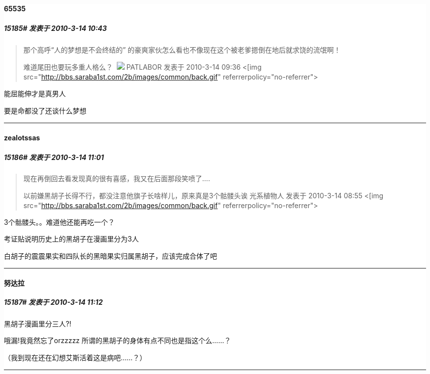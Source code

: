 ####  65535  
##### 15185#       发表于 2010-3-14 10:43



<blockquote>那个高呼“人的梦想是不会终结的” 的豪爽家伙怎么看也不像现在这个被老爹摁倒在地后就求饶的流氓啊！


难道尾田也要玩多重人格么？  <img src="https://static.saraba1st.com/image/smiley/face/32.gif" referrerpolicy="no-referrer">
PATLABOR 发表于 2010-3-14 09:36 <[img src="http://bbs.saraba1st.com/2b/images/common/back.gif" referrerpolicy="no-referrer"></blockquote>
能屈能伸才是真男人

要是命都没了还谈什么梦想







-----

####  zealotssas  
##### 15186#       发表于 2010-3-14 11:01



<blockquote>现在再倒回去看发现真的很有喜感，我又在后面那段笑喷了....

以前嫌黑胡子长得不行，都没注意他旗子长啥样儿，原来真是3个骷髅头诶
光系植物人 发表于 2010-3-14 08:55 <[img src="http://bbs.saraba1st.com/2b/images/common/back.gif" referrerpolicy="no-referrer"></blockquote>
3个骷髅头。。难道他还能再吃一个？

考证贴说明历史上的黑胡子在漫画里分为3人

白胡子的震震果实和四队长的黑暗果实归属黑胡子，应该完成合体了吧







-----

####  努达拉  
##### 15187#       发表于 2010-3-14 11:12




黑胡子漫画里分三人?!

哦漏!我竟然忘了orzzzzz 所谓的黑胡子的身体有点不同也是指这个么……？

（我到现在还在幻想艾斯活着这是病吧……？）







-----
